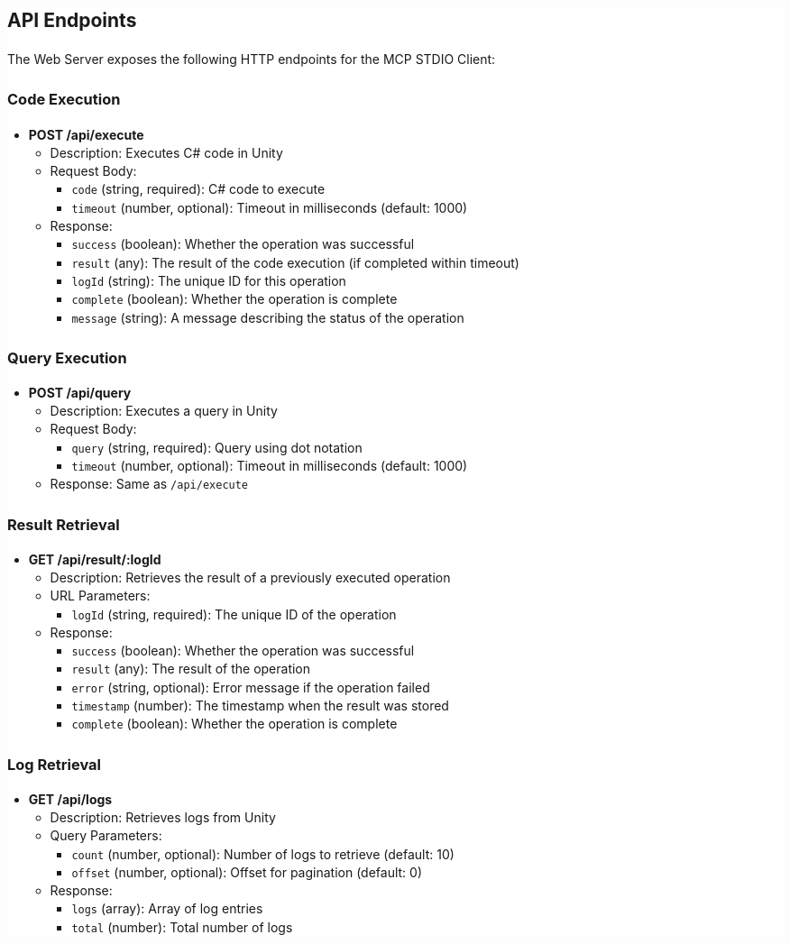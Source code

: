 
## API Endpoints

The Web Server exposes the following HTTP endpoints for the MCP STDIO Client:

### Code Execution

- **POST /api/execute**
  - Description: Executes C# code in Unity
  - Request Body:
    - `code` (string, required): C# code to execute
    - `timeout` (number, optional): Timeout in milliseconds (default: 1000)
  - Response:
    - `success` (boolean): Whether the operation was successful
    - `result` (any): The result of the code execution (if completed within timeout)
    - `logId` (string): The unique ID for this operation
    - `complete` (boolean): Whether the operation is complete
    - `message` (string): A message describing the status of the operation

### Query Execution

- **POST /api/query**
  - Description: Executes a query in Unity
  - Request Body:
    - `query` (string, required): Query using dot notation
    - `timeout` (number, optional): Timeout in milliseconds (default: 1000)
  - Response: Same as `/api/execute`

### Result Retrieval

- **GET /api/result/:logId**
  - Description: Retrieves the result of a previously executed operation
  - URL Parameters:
    - `logId` (string, required): The unique ID of the operation
  - Response:
    - `success` (boolean): Whether the operation was successful
    - `result` (any): The result of the operation
    - `error` (string, optional): Error message if the operation failed
    - `timestamp` (number): The timestamp when the result was stored
    - `complete` (boolean): Whether the operation is complete

### Log Retrieval

- **GET /api/logs**
  - Description: Retrieves logs from Unity
  - Query Parameters:
    - `count` (number, optional): Number of logs to retrieve (default: 10)
    - `offset` (number, optional): Offset for pagination (default: 0)
  - Response:
    - `logs` (array): Array of log entries
    - `total` (number): Total number of logs
